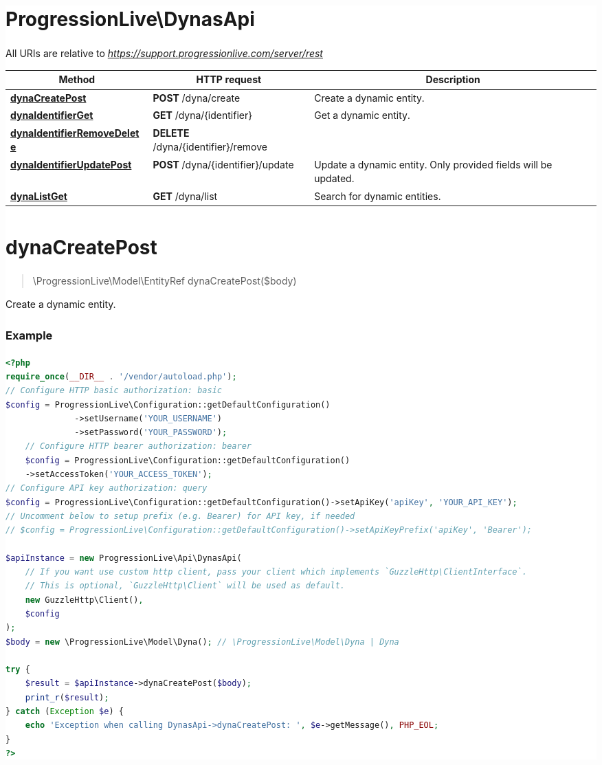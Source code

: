# ProgressionLive\DynasApi

All URIs are relative to *https://support.progressionlive.com/server/rest*

Method | HTTP request | Description
------------- | ------------- | -------------
[**dynaCreatePost**](DynasApi.md#dynacreatepost) | **POST** /dyna/create | Create a dynamic entity.
[**dynaIdentifierGet**](DynasApi.md#dynaidentifierget) | **GET** /dyna/{identifier} | Get a dynamic entity.
[**dynaIdentifierRemoveDelete**](DynasApi.md#dynaidentifierremovedelete) | **DELETE** /dyna/{identifier}/remove | 
[**dynaIdentifierUpdatePost**](DynasApi.md#dynaidentifierupdatepost) | **POST** /dyna/{identifier}/update | Update a dynamic entity. Only provided fields will be updated.
[**dynaListGet**](DynasApi.md#dynalistget) | **GET** /dyna/list | Search for dynamic entities.

# **dynaCreatePost**
> \ProgressionLive\Model\EntityRef dynaCreatePost($body)

Create a dynamic entity.

### Example
```php
<?php
require_once(__DIR__ . '/vendor/autoload.php');
// Configure HTTP basic authorization: basic
$config = ProgressionLive\Configuration::getDefaultConfiguration()
              ->setUsername('YOUR_USERNAME')
              ->setPassword('YOUR_PASSWORD');
    // Configure HTTP bearer authorization: bearer
    $config = ProgressionLive\Configuration::getDefaultConfiguration()
    ->setAccessToken('YOUR_ACCESS_TOKEN');
// Configure API key authorization: query
$config = ProgressionLive\Configuration::getDefaultConfiguration()->setApiKey('apiKey', 'YOUR_API_KEY');
// Uncomment below to setup prefix (e.g. Bearer) for API key, if needed
// $config = ProgressionLive\Configuration::getDefaultConfiguration()->setApiKeyPrefix('apiKey', 'Bearer');

$apiInstance = new ProgressionLive\Api\DynasApi(
    // If you want use custom http client, pass your client which implements `GuzzleHttp\ClientInterface`.
    // This is optional, `GuzzleHttp\Client` will be used as default.
    new GuzzleHttp\Client(),
    $config
);
$body = new \ProgressionLive\Model\Dyna(); // \ProgressionLive\Model\Dyna | Dyna

try {
    $result = $apiInstance->dynaCreatePost($body);
    print_r($result);
} catch (Exception $e) {
    echo 'Exception when calling DynasApi->dynaCreatePost: ', $e->getMessage(), PHP_EOL;
}
?>
```
